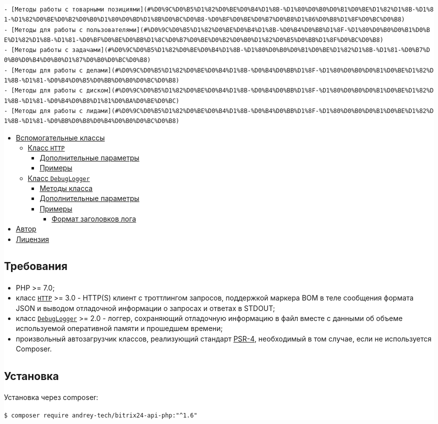     - [Методы работы с товарными позициями](#%D0%9C%D0%B5%D1%82%D0%BE%D0%B4%D1%8B-%D1%80%D0%B0%D0%B1%D0%BE%D1%82%D1%8B-%D1%81-%D1%82%D0%BE%D0%B2%D0%B0%D1%80%D0%BD%D1%8B%D0%BC%D0%B8-%D0%BF%D0%BE%D0%B7%D0%B8%D1%86%D0%B8%D1%8F%D0%BC%D0%B8)
    - [Методы для работы с пользователями](#%D0%9C%D0%B5%D1%82%D0%BE%D0%B4%D1%8B-%D0%B4%D0%BB%D1%8F-%D1%80%D0%B0%D0%B1%D0%BE%D1%82%D1%8B-%D1%81-%D0%BF%D0%BE%D0%BB%D1%8C%D0%B7%D0%BE%D0%B2%D0%B0%D1%82%D0%B5%D0%BB%D1%8F%D0%BC%D0%B8)
    - [Методы работы с задачами](#%D0%9C%D0%B5%D1%82%D0%BE%D0%B4%D1%8B-%D1%80%D0%B0%D0%B1%D0%BE%D1%82%D1%8B-%D1%81-%D0%B7%D0%B0%D0%B4%D0%B0%D1%87%D0%B0%D0%BC%D0%B8)
    - [Методы для работы с делами](#%D0%9C%D0%B5%D1%82%D0%BE%D0%B4%D1%8B-%D0%B4%D0%BB%D1%8F-%D1%80%D0%B0%D0%B1%D0%BE%D1%82%D1%8B-%D1%81-%D0%B4%D0%B5%D0%BB%D0%B0%D0%BC%D0%B8)
    - [Методы для работы с диском](#%D0%9C%D0%B5%D1%82%D0%BE%D0%B4%D1%8B-%D0%B4%D0%BB%D1%8F-%D1%80%D0%B0%D0%B1%D0%BE%D1%82%D1%8B-%D1%81-%D0%B4%D0%B8%D1%81%D0%BA%D0%BE%D0%BC)
    - [Методы для работы с лидами](#%D0%9C%D0%B5%D1%82%D0%BE%D0%B4%D1%8B-%D0%B4%D0%BB%D1%8F-%D1%80%D0%B0%D0%B1%D0%BE%D1%82%D1%8B-%D1%81-%D0%BB%D0%B8%D0%B4%D0%B0%D0%BC%D0%B8)
- [Вспомогательные классы](#%D0%92%D1%81%D0%BF%D0%BE%D0%BC%D0%BE%D0%B3%D0%B0%D1%82%D0%B5%D0%BB%D1%8C%D0%BD%D1%8B%D0%B5-%D0%BA%D0%BB%D0%B0%D1%81%D1%81%D1%8B)
    - [Класс `HTTP`](#%D0%9A%D0%BB%D0%B0%D1%81%D1%81-http)
        - [Дополнительные параметры](#%D0%94%D0%BE%D0%BF%D0%BE%D0%BB%D0%BD%D0%B8%D1%82%D0%B5%D0%BB%D1%8C%D0%BD%D1%8B%D0%B5-%D0%BF%D0%B0%D1%80%D0%B0%D0%BC%D0%B5%D1%82%D1%80%D1%8B-1)
        - [Примеры](#%D0%9F%D1%80%D0%B8%D0%BC%D0%B5%D1%80%D1%8B)
    - [Класс `DebugLogger`](#%D0%9A%D0%BB%D0%B0%D1%81%D1%81-debuglogger)
        - [Методы класса](#%D0%9C%D0%B5%D1%82%D0%BE%D0%B4%D1%8B-%D0%BA%D0%BB%D0%B0%D1%81%D1%81%D0%B0)
        - [Дополнительные параметры](#%D0%94%D0%BE%D0%BF%D0%BE%D0%BB%D0%BD%D0%B8%D1%82%D0%B5%D0%BB%D1%8C%D0%BD%D1%8B%D0%B5-%D0%BF%D0%B0%D1%80%D0%B0%D0%BC%D0%B5%D1%82%D1%80%D1%8B-2)
        - [Примеры](#%D0%9F%D1%80%D0%B8%D0%BC%D0%B5%D1%80%D1%8B-1)
            - [Формат заголовков лога](#%D0%A4%D0%BE%D1%80%D0%BC%D0%B0%D1%82-%D0%B7%D0%B0%D0%B3%D0%BE%D0%BB%D0%BE%D0%B2%D0%BA%D0%BE%D0%B2-%D0%BB%D0%BE%D0%B3%D0%B0)
- [Автор](#%D0%90%D0%B2%D1%82%D0%BE%D1%80)
- [Лицензия](#%D0%9B%D0%B8%D1%86%D0%B5%D0%BD%D0%B7%D0%B8%D1%8F)



<a id="%D0%A2%D1%80%D0%B5%D0%B1%D0%BE%D0%B2%D0%B0%D0%BD%D0%B8%D1%8F"></a>
## Требования

- PHP >= 7.0;
- класс [`HTTP`](https://github.com/andrey-tech/http-client-php) >= 3.0 - НТТР(S) клиент с троттлингом запросов, поддержкой маркера BOM в теле сообщения формата JSON и выводом отладочной информации о запросах и ответах в STDOUT;
- класс [`DebugLogger`](https://github.com/andrey-tech/debug-logger-php) >= 2.0 - логгер, сохраняющий отладочную информацию в файл вместе с данными об объеме используемой оперативной памяти и прошедшем времени;
- произвольный автозагрузчик классов, реализующий стандарт [PSR-4](https://www.php-fig.org/psr/psr-4/), необходимый в том случае, если не используется Composer.


<a id="%D0%A3%D1%81%D1%82%D0%B0%D0%BD%D0%BE%D0%B2%D0%BA%D0%B0"></a>
## Установка

Установка через composer:
```
$ composer require andrey-tech/bitrix24-api-php:"^1.6"
```
